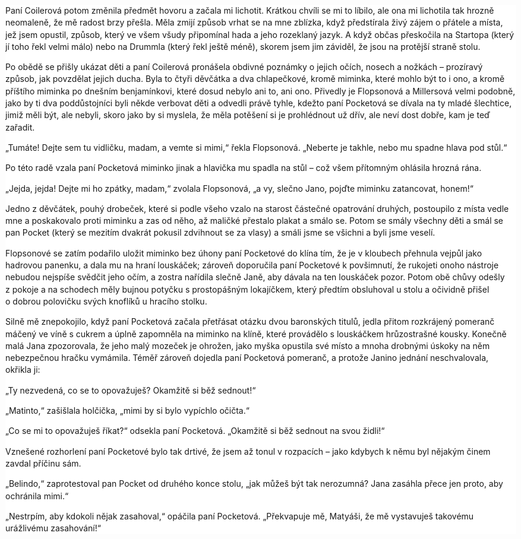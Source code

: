Paní Coilerová potom změnila předmět hovoru a začala mi lichotit. Krátkou chvíli se mi to líbilo, ale ona mi lichotila tak hrozně neomaleně, že mě radost brzy přešla. Měla zmijí způsob vrhat se na mne zblízka, když předstírala živý zájem o přátele a místa, jež jsem opustil, způsob, který ve všem všudy připomínal hada a jeho rozeklaný jazyk. A když občas přeskočila na Startopa (který jí toho řekl velmi málo) nebo na Drummla (který řekl ještě méně), skorem jsem jim záviděl, že jsou na protější straně stolu.

Po obědě se přišly ukázat děti a paní Coilerová pronášela obdivné poznámky o jejich očích, nosech a nožkách – prozíravý způsob, jak povzdělat jejich ducha. Byla to čtyři děvčátka a dva chlapečkové, kromě miminka, které mohlo být to i ono, a kromě příštího miminka po dnešním benjamínkovi, které dosud nebylo ani to, ani ono. Přivedly je Flopsonová a Millersová velmi podobně, jako by ti dva poddůstojníci byli někde verbovat děti a odvedli právě tyhle, kdežto paní Pocketová se dívala na ty mladé šlechtice, jimiž měli být, ale nebyli, skoro jako by si myslela, že měla potěšení si je prohlédnout už dřív, ale neví dost dobře, kam je teď zařadit.

„Tumáte! Dejte sem tu vidličku, madam, a vemte si mimi,“ řekla Flopsonová. „Neberte je takhle, nebo mu spadne hlava pod stůl.“

Po této radě vzala paní Pocketová miminko jinak a hlavička mu spadla na stůl – což všem přítomným ohlásila hrozná rána.

„Jejda, jejda! Dejte mi ho zpátky, madam,“ zvolala Flopsonová, „a vy, slečno Jano, pojďte miminku zatancovat, honem!“

Jedno z děvčátek, pouhý drobeček, které si podle všeho vzalo na starost částečné opatrování druhých, postoupilo z místa vedle mne a poskakovalo proti miminku a zas od něho, až maličké přestalo plakat a smálo se. Potom se smály všechny děti a smál se pan Pocket (který se mezitím dvakrát pokusil zdvihnout se za vlasy) a smáli jsme se všichni a byli jsme veselí.

Flopsonové se zatím podařilo uložit miminko bez úhony paní Pocketové do klína tím, že je v kloubech přehnula vejpůl jako hadrovou panenku, a dala mu na hraní louskáček; zároveň doporučila paní Pocketové k povšimnutí, že rukojeti onoho nástroje nebudou nejspíše svědčit jeho očím, a zostra nařídila slečně Janě, aby dávala na ten louskáček pozor. Potom obě chůvy odešly z pokoje a na schodech měly bujnou potyčku s prostopášným lokajíčkem, který předtím obsluhoval u stolu a očividně přišel o dobrou polovičku svých knoflíků u hracího stolku.

Silně mě znepokojilo, když paní Pocketová začala přetřásat otázku dvou baronských titulů, jedla přitom rozkrájený pomeranč máčený ve víně s cukrem a úplně zapomněla na miminko na klíně, které provádělo s louskáčkem hrůzostrašné kousky. Konečně malá Jana zpozorovala, že jeho malý mozeček je ohrožen, jako myška opustila své místo a mnoha drobnými úskoky na něm nebezpečnou hračku vymámila. Téměř zároveň dojedla paní Pocketová pomeranč, a protože Janino jednání neschvalovala, okřikla ji:

„Ty nezvedená, co se to opovažuješ? Okamžitě si běž sednout!“

„Matinto,“ zašišlala holčička, „mimi by si bylo vypíchlo očičta.“

„Co se mi to opovažuješ říkat?“ odsekla paní Pocketová. „Okamžitě si běž sednout na svou židli!“

Vznešené rozhorlení paní Pocketové bylo tak drtivé, že jsem až tonul v rozpacích – jako kdybych k němu byl nějakým činem zavdal příčinu sám.

„Belindo,“ zaprotestoval pan Pocket od druhého konce stolu, „jak můžeš být tak nerozumná? Jana zasáhla přece jen proto, aby ochránila mimi.“

„Nestrpím, aby kdokoli nějak zasahoval,“ opáčila paní Pocketová. „Překvapuje mě, Matyáši, že mě vystavuješ takovému urážlivému zasahování!“

